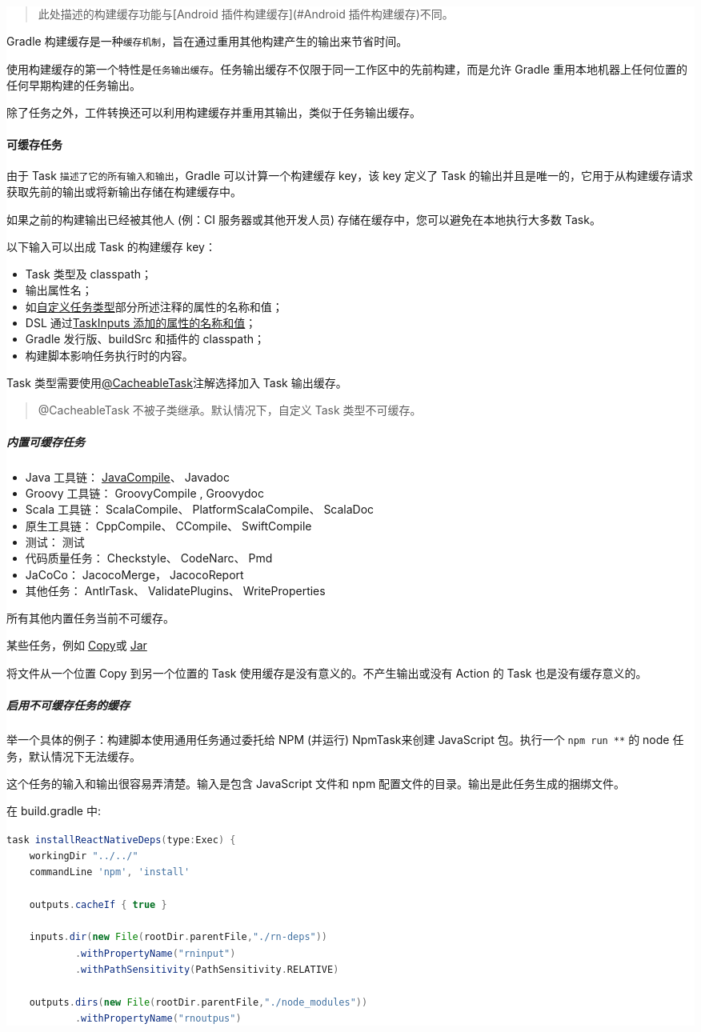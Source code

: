 > 此处描述的构建缓存功能与[Android 插件构建缓存](#Android 插件构建缓存)不同。

Gradle 构建缓存是一种`缓存机制`，旨在通过重用其他构建产生的输出来节省时间。

使用构建缓存的第一个特性是`任务输出缓存`。任务输出缓存不仅限于同一工作区中的先前构建，而是允许 Gradle 重用本地机器上任何位置的任何早期构建的任务输出。

除了任务之外，工件转换还可以利用构建缓存并重用其输出，类似于任务输出缓存。

#### 可缓存任务

由于 Task `描述了它的所有输入和输出`，Gradle 可以计算一个构建缓存 key，该 key 定义了 Task 的输出并且是唯一的，它用于从构建缓存请求获取先前的输出或将新输出存储在构建缓存中。

如果之前的构建输出已经被其他人 (例：CI 服务器或其他开发人员) 存储在缓存中，您可以避免在本地执行大多数 Task。

以下输入可以出成 Task 的构建缓存 key：

* Task 类型及 classpath；
* 输出属性名；
* 如[自定义任务类型](https://docs.gradle.org/current/userguide/more_about_tasks.html#sec:task_input_output_annotations)部分所述注释的属性的名称和值；
* DSL 通过[TaskInputs 添加的属性的名称和值](https://docs.gradle.org/current/javadoc/org/gradle/api/tasks/TaskInputs.html)；
* Gradle 发行版、buildSrc 和插件的 classpath；
* 构建脚本影响任务执行时的内容。

Task 类型需要使用[@CacheableTask](https://docs.gradle.org/current/javadoc/org/gradle/api/tasks/TaskInputs.html)注解选择加入 Task 输出缓存。

> @CacheableTask 不被子类继承。默认情况下，自定义 Task 类型不可缓存。

##### 内置可缓存任务

* Java 工具链： [JavaCompile](https://docs.gradle.org/current/dsl/org.gradle.api.tasks.compile.JavaCompile.html)、 Javadoc
* Groovy 工具链： GroovyCompile , Groovydoc
* Scala 工具链： ScalaCompile、 PlatformScalaCompile、 ScalaDoc
* 原生工具链： CppCompile、 CCompile、 SwiftCompile
* 测试： 测试
* 代码质量任务： Checkstyle、 CodeNarc、 Pmd
* JaCoCo： JacocoMerge， JacocoReport
* 其他任务： AntlrTask、 ValidatePlugins、 WriteProperties

所有其他内置任务当前不可缓存。

某些任务，例如 [Copy](https://docs.gradle.org/current/dsl/org.gradle.api.tasks.Copy.html)或 [Jar](https://docs.gradle.org/current/dsl/org.gradle.api.tasks.bundling.Jar.html)

将文件从一个位置 Copy 到另一个位置的 Task 使用缓存是没有意义的。不产生输出或没有 Action 的 Task 也是没有缓存意义的。

##### 启用不可缓存任务的缓存

举一个具体的例子：构建脚本使用通用任务通过委托给 NPM (并运行) NpmTask来创建 JavaScript 包。执行一个 `npm run **` 的 node 任务，默认情况下无法缓存。

这个任务的输入和输出很容易弄清楚。输入是包含 JavaScript 文件和 npm 配置文件的目录。输出是此任务生成的捆绑文件。

在 build.gradle 中:

``` groovy
task installReactNativeDeps(type:Exec) {
    workingDir "../../"
    commandLine 'npm', 'install'

    outputs.cacheIf { true }

    inputs.dir(new File(rootDir.parentFile,"./rn-deps"))
            .withPropertyName("rninput")
            .withPathSensitivity(PathSensitivity.RELATIVE)

    outputs.dirs(new File(rootDir.parentFile,"./node_modules"))
            .withPropertyName("rnoutpus")

```